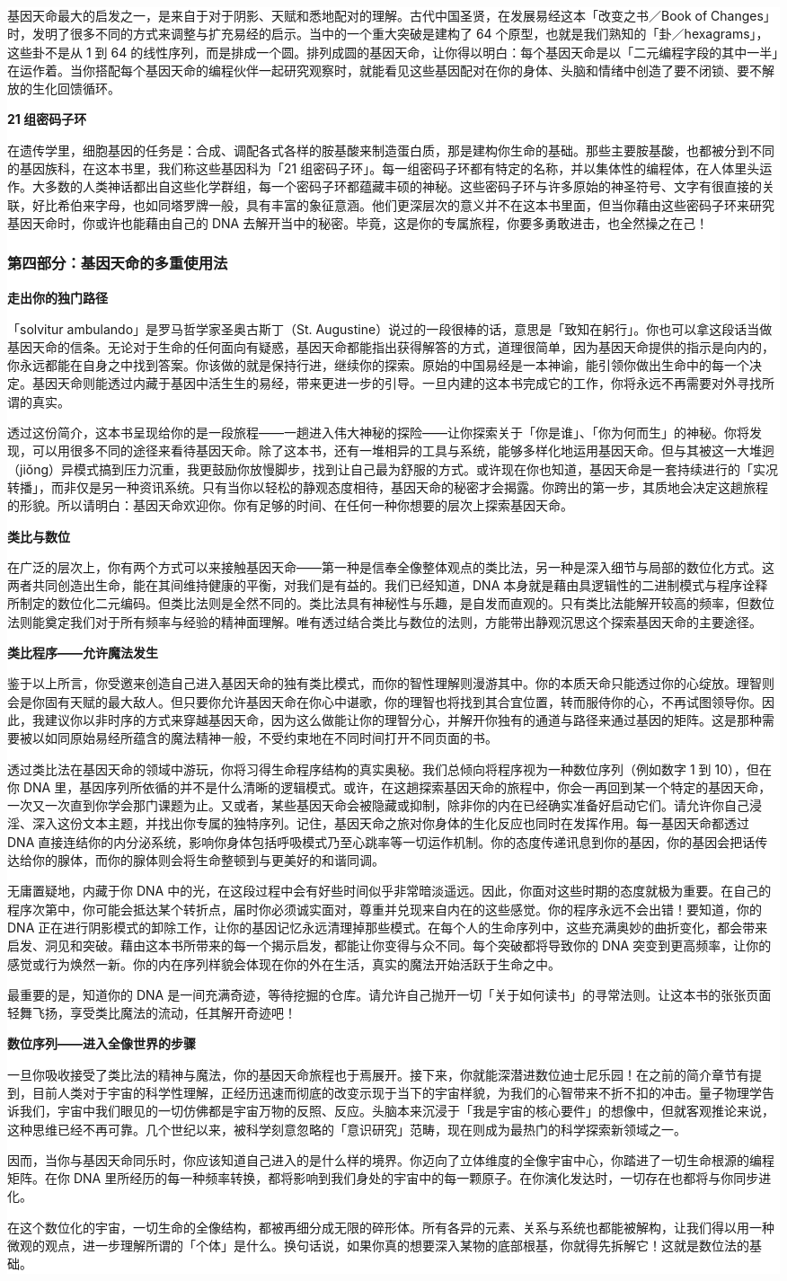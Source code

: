 基因天命最大的启发之一，是来自于对于阴影、天赋和悉地配对的理解。古代中国圣贤，在发展易经这本「改变之书／Book of Changes」时，发明了很多不同的方式来调整与扩充易经的启示。当中的一个重大突破是建构了 64 个原型，也就是我们熟知的「卦／hexagrams」，这些卦不是从 1 到 64 的线性序列，而是排成一个圆。排列成圆的基因天命，让你得以明白：每个基因天命是以「二元编程字段的其中一半」在运作着。当你搭配每个基因天命的编程伙伴一起研究观察时，就能看见这些基因配对在你的身体、头脑和情绪中创造了要不闭锁、要不解放的生化回馈循环。

**21 组密码子环**

在遗传学里，细胞基因的任务是：合成、调配各式各样的胺基酸来制造蛋白质，那是建构你生命的基础。那些主要胺基酸，也都被分到不同的基因族科，在这本书里，我们称这些基因科为「21 组密码子环」。每一组密码子环都有特定的名称，并以集体性的编程体，在人体里头运作。大多数的人类神话都出自这些化学群组，每一个密码子环都蕴藏丰硕的神秘。这些密码子环与许多原始的神圣符号、文字有很直接的关联，好比希伯来字母，也如同塔罗牌一般，具有丰富的象征意涵。他们更深层次的意义并不在这本书里面，但当你藉由这些密码子环来研究基因天命时，你或许也能藉由自己的 DNA 去解开当中的秘密。毕竟，这是你的专属旅程，你要多勇敢进击，也全然操之在己！

### 第四部分：基因天命的多重使用法

**走出你的独门路径**

「solvitur ambulando」是罗马哲学家圣奥古斯丁（St. Augustine）说过的一段很棒的话，意思是「致知在躬行」。你也可以拿这段话当做基因天命的信条。无论对于生命的任何面向有疑惑，基因天命都能指出获得解答的方式，道理很简单，因为基因天命提供的指示是向内的，你永远都能在自身之中找到答案。你该做的就是保持行进，继续你的探索。原始的中国易经是一本神谕，能引领你做出生命中的每一个决定。基因天命则能透过内藏于基因中活生生的易经，带来更进一步的引导。一旦内建的这本书完成它的工作，你将永远不再需要对外寻找所谓的真实。

透过这份简介，这本书呈现给你的是一段旅程——一趟进入伟大神秘的探险——让你探索关于「你是谁」、「你为何而生」的神秘。你将发现，可以用很多不同的途径来看待基因天命。除了这本书，还有一堆相异的工具与系统，能够多样化地运用基因天命。但与其被这一大堆迥（jiǒng）异模式搞到压力沉重，我更鼓励你放慢脚步，找到让自己最为舒服的方式。或许现在你也知道，基因天命是一套持续进行的「实况转播」，而非仅是另一种资讯系统。只有当你以轻松的静观态度相待，基因天命的秘密才会揭露。你跨出的第一步，其质地会决定这趟旅程的形貌。所以请明白：基因天命欢迎你。你有足够的时间、在任何一种你想要的层次上探索基因天命。

**类比与数位**

在广泛的层次上，你有两个方式可以来接触基因天命——第一种是信奉全像整体观点的类比法，另一种是深入细节与局部的数位化方式。这两者共同创造出生命，能在其间维持健康的平衡，对我们是有益的。我们已经知道，DNA 本身就是藉由具逻辑性的二进制模式与程序诠释所制定的数位化二元编码。但类比法则是全然不同的。类比法具有神秘性与乐趣，是自发而直观的。只有类比法能解开较高的频率，但数位法则能奠定我们对于所有频率与经验的精神面理解。唯有透过结合类比与数位的法则，方能带出静观沉思这个探索基因天命的主要途径。

**类比程序——允许魔法发生**

鉴于以上所言，你受邀来创造自己进入基因天命的独有类比模式，而你的智性理解则漫游其中。你的本质天命只能透过你的心绽放。理智则会是你固有天赋的最大敌人。但只要你允许基因天命在你心中谌歌，你的理智也将找到其合宜位置，转而服侍你的心，不再试图领导你。因此，我建议你以非时序的方式来穿越基因天命，因为这么做能让你的理智分心，并解开你独有的通道与路径来通过基因的矩阵。这是那种需要被以如同原始易经所蕴含的魔法精神一般，不受约束地在不同时间打开不同页面的书。

透过类比法在基因天命的领域中游玩，你将习得生命程序结构的真实奥秘。我们总倾向将程序视为一种数位序列（例如数字 1 到 10），但在你 DNA 里，基因序列所依循的并不是什么清晰的逻辑模式。或许，在这趟探索基因天命的旅程中，你会一再回到某一个特定的基因天命，一次又一次直到你学会那门课题为止。又或者，某些基因天命会被隐藏或抑制，除非你的内在已经确实准备好启动它们。请允许你自己浸淫、深入这份文本主题，并找出你专属的独特序列。记住，基因天命之旅对你身体的生化反应也同时在发挥作用。每一基因天命都透过 DNA 直接连结你的内分泌系统，影响你身体包括呼吸模式乃至心跳率等一切运作机制。你的态度传递讯息到你的基因，你的基因会把话传达给你的腺体，而你的腺体则会将生命整顿到与更美好的和谐同调。

无庸置疑地，内藏于你 DNA 中的光，在这段过程中会有好些时间似乎非常暗淡遥远。因此，你面对这些时期的态度就极为重要。在自己的程序次第中，你可能会抵达某个转折点，届时你必须诚实面对，尊重并兑现来自内在的这些感觉。你的程序永远不会出错！要知道，你的 DNA 正在进行阴影模式的卸除工作，让你的基因记忆永远清理掉那些模式。在每个人的生命序列中，这些充满奥妙的曲折变化，都会带来启发、洞见和突破。藉由这本书所带来的每一个揭示启发，都能让你变得与众不同。每个突破都将导致你的 DNA 突变到更高频率，让你的感觉或行为焕然一新。你的内在序列样貌会体现在你的外在生活，真实的魔法开始活跃于生命之中。

最重要的是，知道你的 DNA 是一间充满奇迹，等待挖掘的仓库。请允许自己抛开一切「关于如何读书」的寻常法则。让这本书的张张页面轻舞飞扬，享受类比魔法的流动，任其解开奇迹吧！

**数位序列——进入全像世界的步骤**

一旦你吸收接受了类比法的精神与魔法，你的基因天命旅程也于焉展开。接下来，你就能深潜进数位迪士尼乐园！在之前的简介章节有提到，目前人类对于宇宙的科学性理解，正经历迅速而彻底的改变示现于当下的宇宙样貌，为我们的心智带来不折不扣的冲击。量子物理学告诉我们，宇宙中我们眼见的一切仿佛都是宇宙万物的反照、反应。头脑本来沉浸于「我是宇宙的核心要件」的想像中，但就客观推论来说，这种思维已经不再可靠。几个世纪以来，被科学刻意忽略的「意识研究」范畴，现在则成为最热门的科学探索新领域之一。

因而，当你与基因天命同乐时，你应该知道自己进入的是什么样的境界。你迈向了立体维度的全像宇宙中心，你踏进了一切生命根源的编程矩阵。在你 DNA 里所经历的每一种频率转换，都将影响到我们身处的宇宙中的每一颗原子。在你演化发达时，一切存在也都将与你同步进化。

在这个数位化的宇宙，一切生命的全像结构，都被再细分成无限的碎形体。所有各异的元素、关系与系统也都能被解构，让我们得以用一种微观的观点，进一步理解所谓的「个体」是什么。换句话说，如果你真的想要深入某物的底部根基，你就得先拆解它！这就是数位法的基础。
